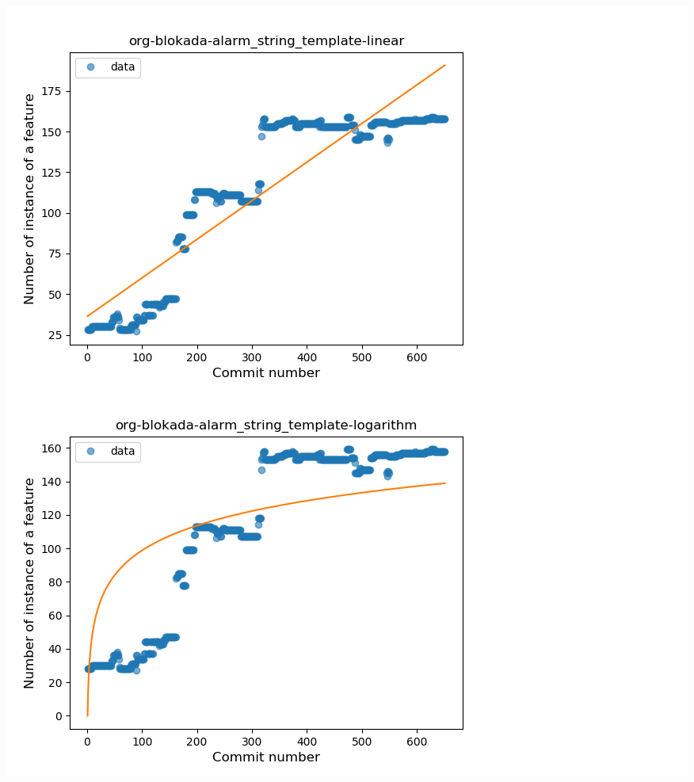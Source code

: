 ![org-blokada-alarm T1](../plots/org-blokada-alarm_string_template_T1.png)
![org-blokada-alarm T6](../plots/org-blokada-alarm_string_template_T6.png)